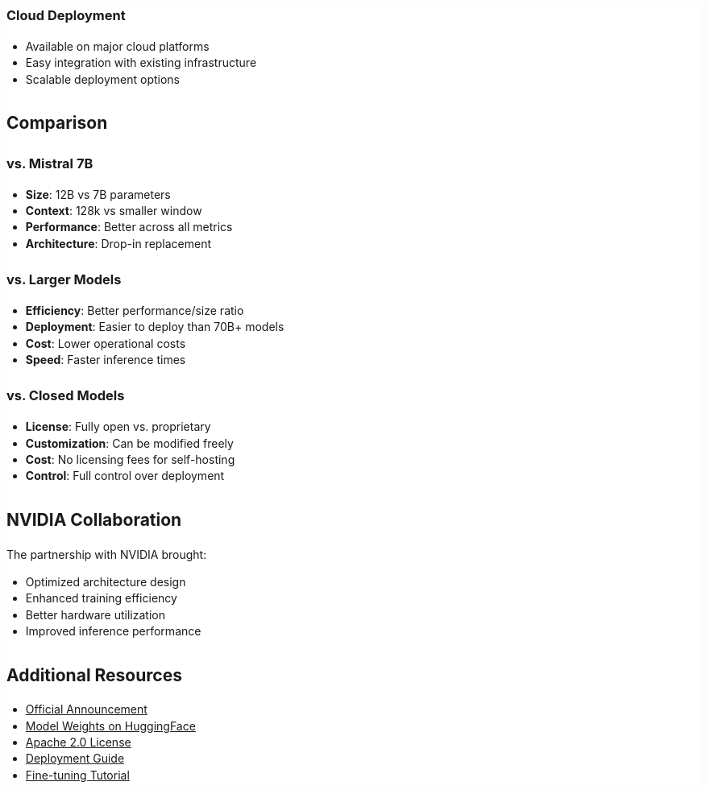 ### Cloud Deployment
- Available on major cloud platforms
- Easy integration with existing infrastructure
- Scalable deployment options

## Comparison

### vs. Mistral 7B
- **Size**: 12B vs 7B parameters
- **Context**: 128k vs smaller window
- **Performance**: Better across all metrics
- **Architecture**: Drop-in replacement

### vs. Larger Models
- **Efficiency**: Better performance/size ratio
- **Deployment**: Easier to deploy than 70B+ models
- **Cost**: Lower operational costs
- **Speed**: Faster inference times

### vs. Closed Models
- **License**: Fully open vs. proprietary
- **Customization**: Can be modified freely
- **Cost**: No licensing fees for self-hosting
- **Control**: Full control over deployment

## NVIDIA Collaboration

The partnership with NVIDIA brought:
- Optimized architecture design
- Enhanced training efficiency
- Better hardware utilization
- Improved inference performance

## Additional Resources

- [Official Announcement](https://mistral.ai/news/mistral-nemo)
- [Model Weights on HuggingFace](https://huggingface.co/mistralai/Mistral-Nemo-Instruct-2407)
- [Apache 2.0 License](https://www.apache.org/licenses/LICENSE-2.0)
- [Deployment Guide](https://docs.mistral.ai/deployment)
- [Fine-tuning Tutorial](https://docs.mistral.ai/fine-tuning)